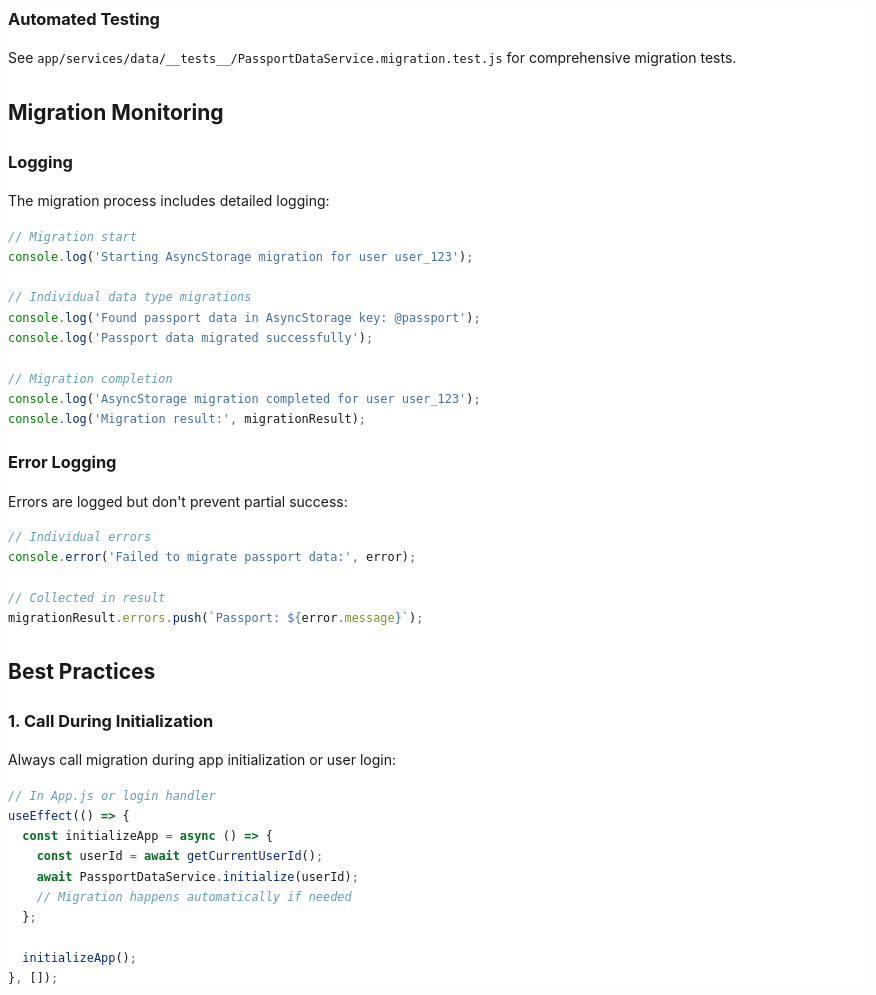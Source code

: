 ### Automated Testing

See `app/services/data/__tests__/PassportDataService.migration.test.js` for comprehensive migration tests.

## Migration Monitoring

### Logging

The migration process includes detailed logging:

```javascript
// Migration start
console.log('Starting AsyncStorage migration for user user_123');

// Individual data type migrations
console.log('Found passport data in AsyncStorage key: @passport');
console.log('Passport data migrated successfully');

// Migration completion
console.log('AsyncStorage migration completed for user user_123');
console.log('Migration result:', migrationResult);
```

### Error Logging

Errors are logged but don't prevent partial success:

```javascript
// Individual errors
console.error('Failed to migrate passport data:', error);

// Collected in result
migrationResult.errors.push(`Passport: ${error.message}`);
```

## Best Practices

### 1. Call During Initialization

Always call migration during app initialization or user login:

```javascript
// In App.js or login handler
useEffect(() => {
  const initializeApp = async () => {
    const userId = await getCurrentUserId();
    await PassportDataService.initialize(userId);
    // Migration happens automatically if needed
  };
  
  initializeApp();
}, []);
```

